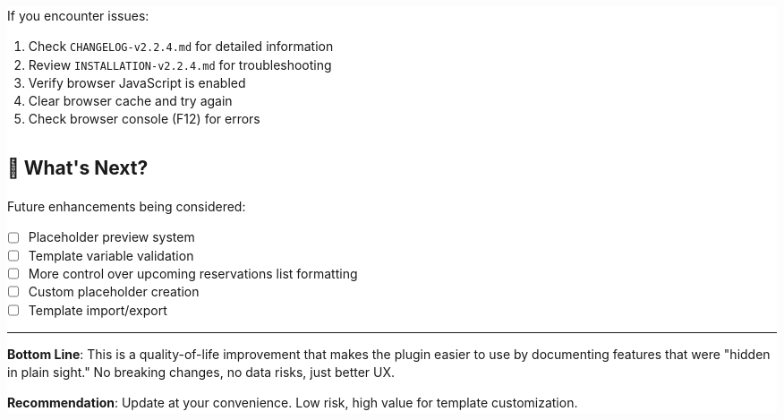 If you encounter issues:

1. Check `CHANGELOG-v2.2.4.md` for detailed information
2. Review `INSTALLATION-v2.2.4.md` for troubleshooting
3. Verify browser JavaScript is enabled
4. Clear browser cache and try again
5. Check browser console (F12) for errors

## 🚀 What's Next?

Future enhancements being considered:

- [ ] Placeholder preview system
- [ ] Template variable validation
- [ ] More control over upcoming reservations list formatting
- [ ] Custom placeholder creation
- [ ] Template import/export

---

**Bottom Line**: This is a quality-of-life improvement that makes the plugin easier to use by documenting features that were "hidden in plain sight." No breaking changes, no data risks, just better UX.

**Recommendation**: Update at your convenience. Low risk, high value for template customization.
